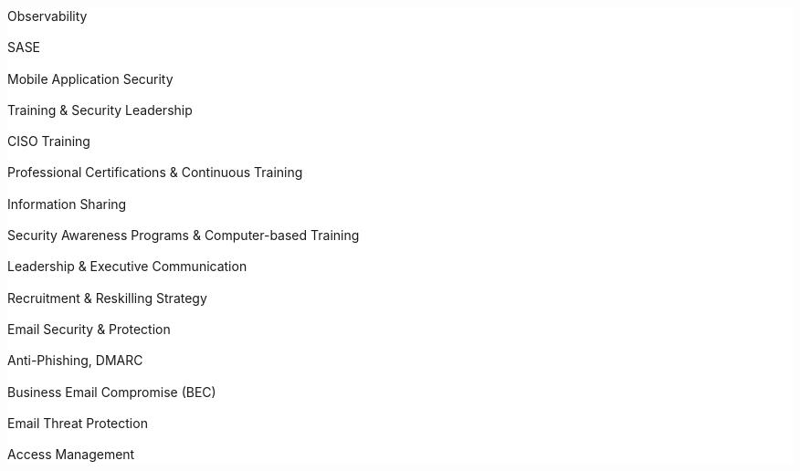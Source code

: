 


Observability




SASE




Mobile Application Security





Training & Security Leadership





CISO Training




Professional Certifications & Continuous Training




Information Sharing




Security Awareness Programs & Computer-based Training




Leadership & Executive Communication




Recruitment & Reskilling Strategy





Email Security & Protection





Anti-Phishing, DMARC




Business Email Compromise (BEC)




Email Threat Protection





Access Management
